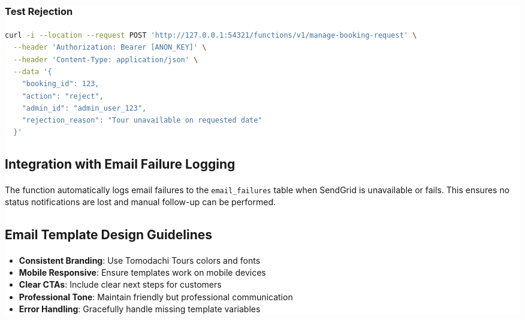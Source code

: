 ### Test Rejection
```bash
curl -i --location --request POST 'http://127.0.0.1:54321/functions/v1/manage-booking-request' \
  --header 'Authorization: Bearer [ANON_KEY]' \
  --header 'Content-Type: application/json' \
  --data '{
    "booking_id": 123,
    "action": "reject",
    "admin_id": "admin_user_123",
    "rejection_reason": "Tour unavailable on requested date"
  }'
```

## Integration with Email Failure Logging

The function automatically logs email failures to the `email_failures` table when SendGrid is unavailable or fails. This ensures no status notifications are lost and manual follow-up can be performed.

## Email Template Design Guidelines

- **Consistent Branding**: Use Tomodachi Tours colors and fonts
- **Mobile Responsive**: Ensure templates work on mobile devices
- **Clear CTAs**: Include clear next steps for customers
- **Professional Tone**: Maintain friendly but professional communication
- **Error Handling**: Gracefully handle missing template variables